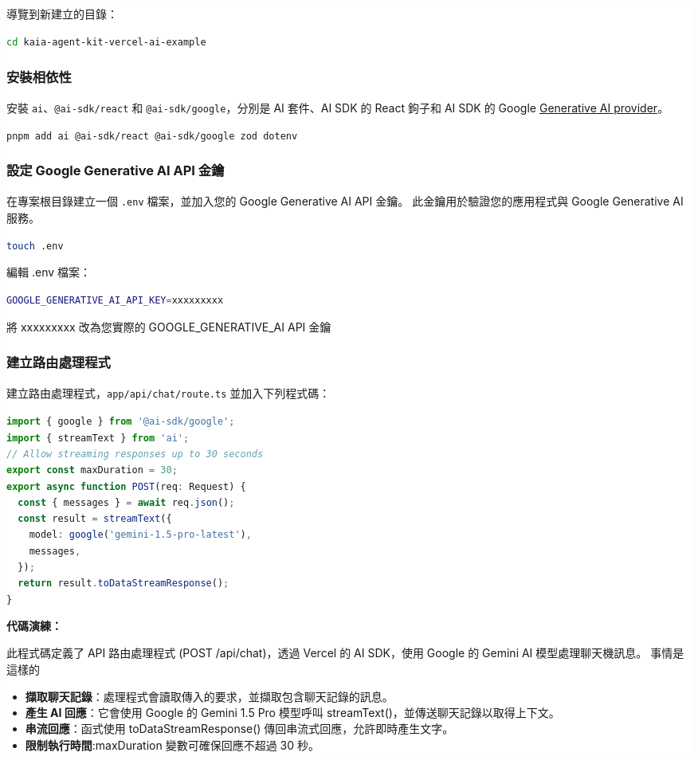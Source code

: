 導覽到新建立的目錄：

```bash
cd kaia-agent-kit-vercel-ai-example
```

### 安裝相依性

安裝 `ai`、`@ai-sdk/react` 和 `@ai-sdk/google`，分別是 AI 套件、AI SDK 的 React 鉤子和 AI SDK 的 Google [Generative AI provider](https://sdk.vercel.ai/providers/ai-sdk-providers/google-generative-ai)。

```bash
pnpm add ai @ai-sdk/react @ai-sdk/google zod dotenv
```

### 設定 Google Generative AI API 金鑰

在專案根目錄建立一個 `.env` 檔案，並加入您的 Google Generative AI API 金鑰。 此金鑰用於驗證您的應用程式與 Google Generative AI 服務。

```bash
touch .env
```

編輯 .env 檔案：

```bash
GOOGLE_GENERATIVE_AI_API_KEY=xxxxxxxxx
```

將 xxxxxxxxx 改為您實際的 GOOGLE_GENERATIVE_AI API 金鑰

### 建立路由處理程式

建立路由處理程式，`app/api/chat/route.ts` 並加入下列程式碼：

```typescript
import { google } from '@ai-sdk/google';
import { streamText } from 'ai';
// Allow streaming responses up to 30 seconds
export const maxDuration = 30;
export async function POST(req: Request) {
  const { messages } = await req.json();
  const result = streamText({
    model: google('gemini-1.5-pro-latest'),
    messages,
  });
  return result.toDataStreamResponse();
}
```

**代碼演練：**

此程式碼定義了 API 路由處理程式 (POST /api/chat)，透過 Vercel 的 AI SDK，使用 Google 的 Gemini AI 模型處理聊天機訊息。 事情是這樣的

- **擷取聊天記錄**：處理程式會讀取傳入的要求，並擷取包含聊天記錄的訊息。
- **產生 AI 回應**：它會使用 Google 的 Gemini 1.5 Pro 模型呼叫 streamText()，並傳送聊天記錄以取得上下文。
- **串流回應**：函式使用 toDataStreamResponse() 傳回串流式回應，允許即時產生文字。
- **限制執行時間**:maxDuration 變數可確保回應不超過 30 秒。
